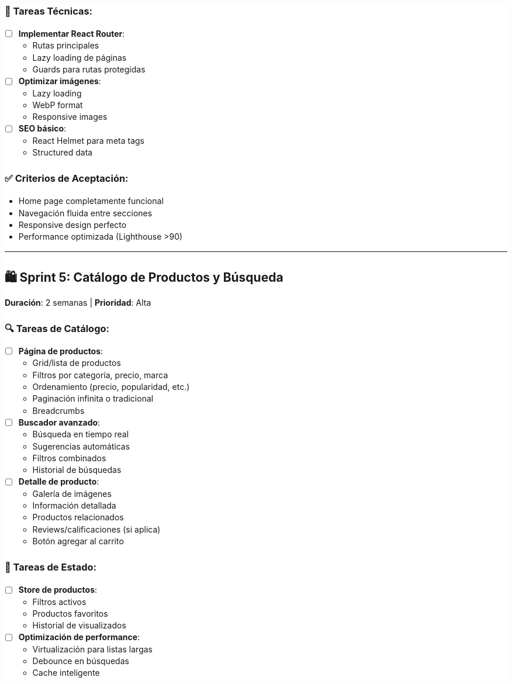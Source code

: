 ### 🔧 Tareas Técnicas:

- [ ] **Implementar React Router**:
  - Rutas principales
  - Lazy loading de páginas
  - Guards para rutas protegidas
- [ ] **Optimizar imágenes**:
  - Lazy loading
  - WebP format
  - Responsive images
- [ ] **SEO básico**:
  - React Helmet para meta tags
  - Structured data

### ✅ Criterios de Aceptación:

- Home page completamente funcional
- Navegación fluida entre secciones
- Responsive design perfecto
- Performance optimizada (Lighthouse >90)

---

## 🛍️ Sprint 5: Catálogo de Productos y Búsqueda

**Duración**: 2 semanas | **Prioridad**: Alta

### 🔍 Tareas de Catálogo:

- [ ] **Página de productos**:
  - Grid/lista de productos
  - Filtros por categoría, precio, marca
  - Ordenamiento (precio, popularidad, etc.)
  - Paginación infinita o tradicional
  - Breadcrumbs
- [ ] **Buscador avanzado**:
  - Búsqueda en tiempo real
  - Sugerencias automáticas
  - Filtros combinados
  - Historial de búsquedas
- [ ] **Detalle de producto**:
  - Galería de imágenes
  - Información detallada
  - Productos relacionados
  - Reviews/calificaciones (si aplica)
  - Botón agregar al carrito

### 🎯 Tareas de Estado:

- [ ] **Store de productos**:
  - Filtros activos
  - Productos favoritos
  - Historial de visualizados
- [ ] **Optimización de performance**:
  - Virtualización para listas largas
  - Debounce en búsquedas
  - Cache inteligente
